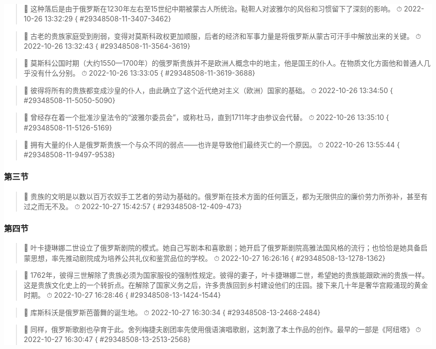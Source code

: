 
> 📌 这种落后是由于俄罗斯在1230年左右至15世纪中期被蒙古人所统治。鞑靼人对波雅尔的风俗和习惯留下了深刻的影响。 
> ⏱ 2022-10-26 13:32:29
{ #29348508-11-3407-3462}


> 📌 古老的贵族家庭受到削弱，变得对莫斯科政权更加顺服，后者的经济和军事力量是将俄罗斯从蒙古可汗手中解放出来的关键。 
> ⏱ 2022-10-26 13:32:43
{ #29348508-11-3564-3619}


> 📌 莫斯科公国时期（大约1550—1700年）的俄罗斯贵族并不是欧洲人概念中的地主，他是国王的仆人。在物质文化方面他和普通人几乎没有什么分别。 
> ⏱ 2022-10-26 13:33:05
{ #29348508-11-3619-3688}


> 📌 彼得将所有的贵族都变成沙皇的仆人，由此确立了这个近代绝对主义（欧洲）国家的基础。 
> ⏱ 2022-10-26 13:34:50
{ #29348508-11-5050-5090}


> 📌 曾经存在着一个批准沙皇法令的“波雅尔委员会”，或称杜马，直到1711年才由参议会代替。 
> ⏱ 2022-10-26 13:35:10
{ #29348508-11-5126-5169}


> 📌 拥有大量的仆人是俄罗斯贵族一个与众不同的弱点——也许是导致他们最终灭亡的一个原因。 
> ⏱ 2022-10-26 13:55:44
{ #29348508-11-9497-9538}


### 第三节

> 📌 贵族的文明是以数以百万农奴手工艺者的劳动为基础的。俄罗斯在技术方面的任何匮乏，都为无限供应的廉价劳力所弥补，甚至有过之而无不及。 
> ⏱ 2022-10-27 15:42:57
{ #29348508-12-409-473}


### 第四节

> 📌 叶卡捷琳娜二世设立了俄罗斯剧院的模式。她自己写剧本和喜歌剧；她开启了俄罗斯剧院高雅法国风格的流行；也恰恰是她具备启蒙思想，率先推动剧院成为培养公共礼仪和鉴赏品位的学校。 
> ⏱ 2022-10-27 16:26:16
{ #29348508-13-1278-1362}


> 📌 1762年，彼得三世解除了贵族必须为国家服役的强制性规定。彼得的妻子，叶卡捷琳娜二世，希望她的贵族能跟欧洲的贵族一样。这是贵族文化史上的一个转折点。在解除了国家义务之后，许多贵族回到乡村建设他们的庄园。接下来几十年是奢华宫殿涌现的黄金时期。 
> ⏱ 2022-10-27 16:28:46
{ #29348508-13-1424-1544}


> 📌 库斯科沃是俄罗斯芭蕾舞的诞生地。 
> ⏱ 2022-10-27 16:30:34
{ #29348508-13-2468-2484}


> 📌 同样，俄罗斯歌剧也孕育于此。舍列梅捷夫剧团率先使用俄语演唱歌剧，这刺激了本土作品的创作。最早的一部是《阿纽塔》 
> ⏱ 2022-10-27 16:30:47
{ #29348508-13-2513-2568}
